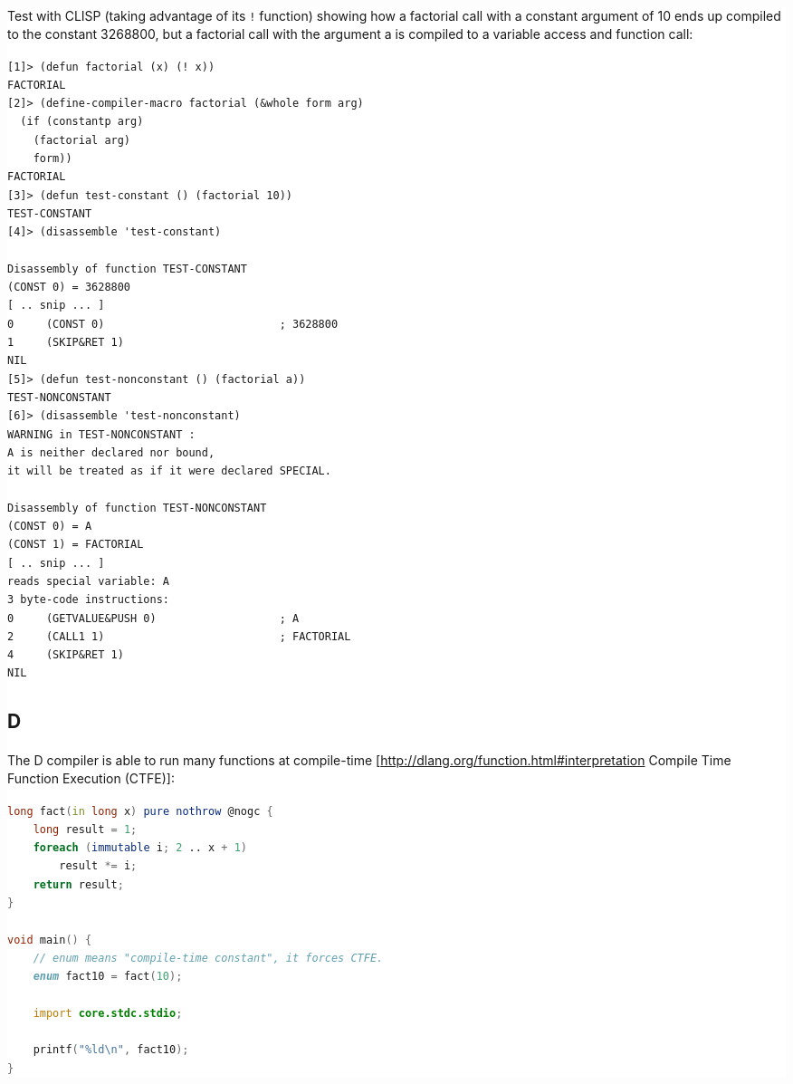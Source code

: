 
Test with CLISP (taking advantage of its <code>!</code> function) showing how a factorial call with a constant argument of 10 ends up compiled to the constant 3268800, but a factorial call with the argument a is compiled to a variable access and function call:


```txt
[1]> (defun factorial (x) (! x))
FACTORIAL
[2]> (define-compiler-macro factorial (&whole form arg)
  (if (constantp arg)
    (factorial arg)
    form))
FACTORIAL
[3]> (defun test-constant () (factorial 10))
TEST-CONSTANT
[4]> (disassemble 'test-constant)

Disassembly of function TEST-CONSTANT
(CONST 0) = 3628800
[ .. snip ... ]
0     (CONST 0)                           ; 3628800
1     (SKIP&RET 1)
NIL
[5]> (defun test-nonconstant () (factorial a))
TEST-NONCONSTANT
[6]> (disassemble 'test-nonconstant)
WARNING in TEST-NONCONSTANT :
A is neither declared nor bound,
it will be treated as if it were declared SPECIAL.

Disassembly of function TEST-NONCONSTANT
(CONST 0) = A
(CONST 1) = FACTORIAL
[ .. snip ... ]
reads special variable: A
3 byte-code instructions:
0     (GETVALUE&PUSH 0)                   ; A
2     (CALL1 1)                           ; FACTORIAL
4     (SKIP&RET 1)
NIL
```



## D

The D compiler is able to run many functions at compile-time [http://dlang.org/function.html#interpretation Compile Time Function Execution (CTFE)]:

```d
long fact(in long x) pure nothrow @nogc {
    long result = 1;
    foreach (immutable i; 2 .. x + 1)
        result *= i;
    return result;
}

void main() {
    // enum means "compile-time constant", it forces CTFE.
    enum fact10 = fact(10);

    import core.stdc.stdio;

    printf("%ld\n", fact10);
}
```